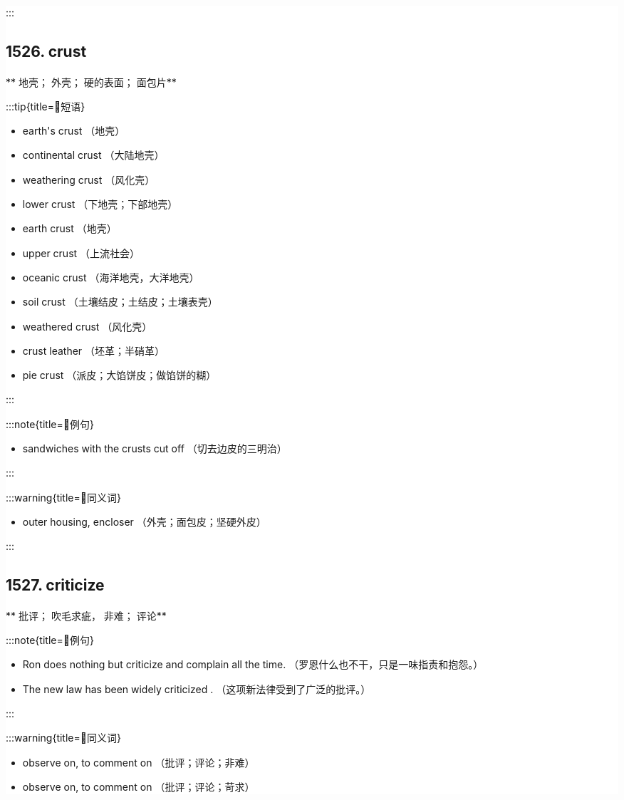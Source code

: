 :::


## 1526. crust

** 地壳； 外壳； 硬的表面； 面包片**

:::tip{title=🤩短语}

- earth's crust （地壳）

- continental crust （大陆地壳）

- weathering crust （风化壳）

- lower crust （下地壳；下部地壳）

- earth crust （地壳）

- upper crust （上流社会）

- oceanic crust （海洋地壳，大洋地壳）

- soil crust （土壤结皮；土结皮；土壤表壳）

- weathered crust （风化壳）

- crust leather （坯革；半硝革）

- pie crust （派皮；大馅饼皮；做馅饼的糊）

:::

:::note{title=🎤例句}

- sandwiches with the crusts cut off （切去边皮的三明治）

:::

:::warning{title=🤔同义词}

- outer housing, encloser （外壳；面包皮；坚硬外皮）

:::


## 1527. criticize

** 批评； 吹毛求疵， 非难； 评论**

:::note{title=🎤例句}

- Ron does nothing but criticize and complain all the time. （罗恩什么也不干，只是一味指责和抱怨。）

- The new law has been widely criticized . （这项新法律受到了广泛的批评。）

:::

:::warning{title=🤔同义词}

- observe on, to comment on （批评；评论；非难）

- observe on, to comment on （批评；评论；苛求）
